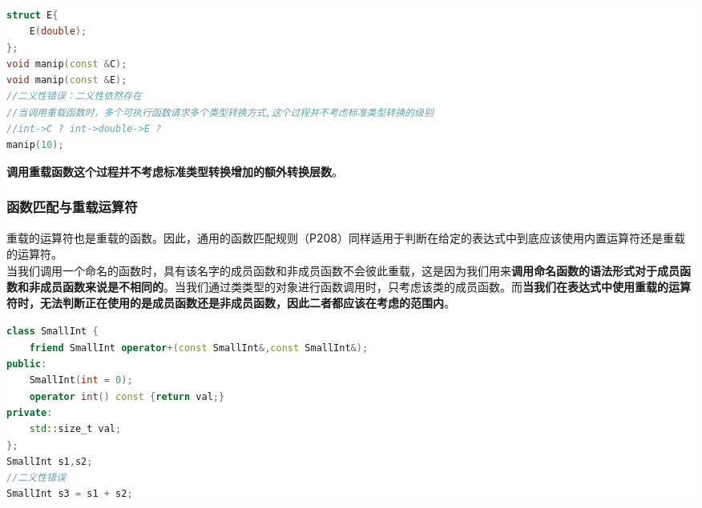 ```cpp
struct E{
    E(double);
};
void manip(const &C);
void manip(const &E);
//二义性错误：二义性依然存在
//当调用重载函数时，多个可执行函数请求多个类型转换方式,这个过程并不考虑标准类型转换的级别
//int->C ? int->double->E ?
manip(10);
```
**调用重载函数这个过程并不考虑标准类型转换增加的额外转换层数**。

### 函数匹配与重载运算符
重载的运算符也是重载的函数。因此，通用的函数匹配规则（P208）同样适用于判断在给定的表达式中到底应该使用内置运算符还是重载的运算符。  
当我们调用一个命名的函数时，具有该名字的成员函数和非成员函数不会彼此重载，这是因为我们用来**调用命名函数的语法形式对于成员函数和非成员函数来说是不相同的**。当我们通过类类型的对象进行函数调用时，只考虑该类的成员函数。而**当我们在表达式中使用重载的运算符时，无法判断正在使用的是成员函数还是非成员函数，因此二者都应该在考虑的范围内**。   
```cpp
class SmallInt {
    friend SmallInt operator+(const SmallInt&,const SmallInt&);
public:
    SmallInt(int = 0);
    operator int() const {return val;}
private:
    std::size_t val;
};
SmallInt s1,s2;
//二义性错误
SmallInt s3 = s1 + s2;  
```